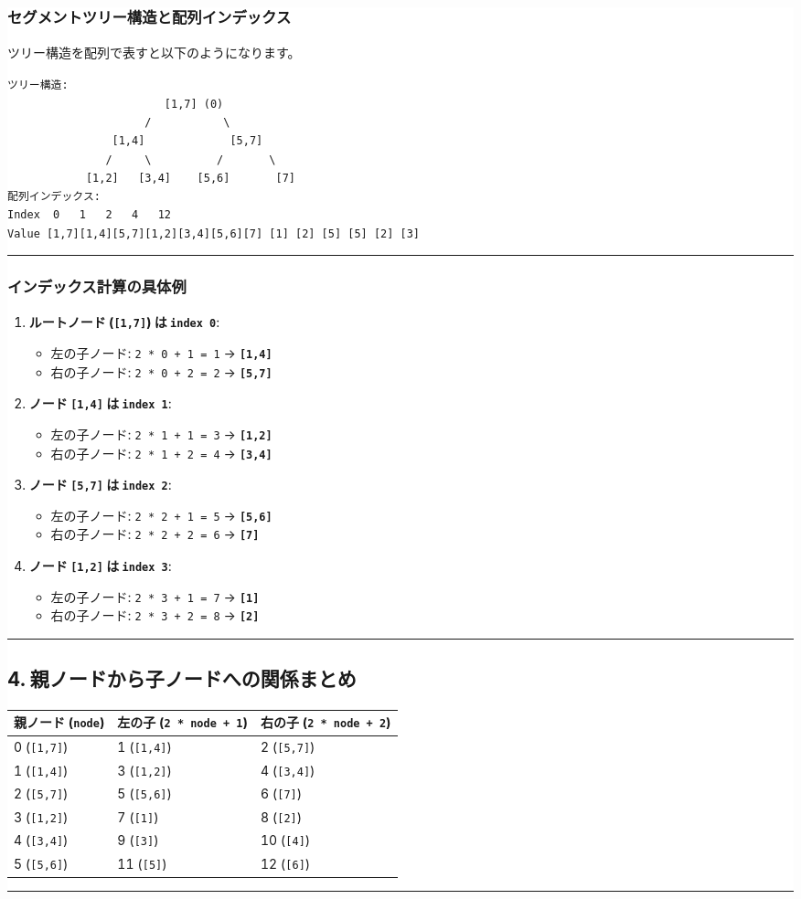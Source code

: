 ### **セグメントツリー構造と配列インデックス**

ツリー構造を配列で表すと以下のようになります。

```
ツリー構造:
                        [1,7] (0)
                     /           \
                [1,4]             [5,7]
               /     \          /       \
            [1,2]   [3,4]    [5,6]       [7]
配列インデックス:
Index  0   1   2   4   12
Value [1,7][1,4][5,7][1,2][3,4][5,6][7] [1] [2] [5] [5] [2] [3]
```

---

### **インデックス計算の具体例**

1. **ルートノード (`[1,7]`) は `index 0`**:
    - 左の子ノード: `2 * 0 + 1 = 1` → **`[1,4]`**
    - 右の子ノード: `2 * 0 + 2 = 2` → **`[5,7]`**

2. **ノード `[1,4]` は `index 1`**:
    - 左の子ノード: `2 * 1 + 1 = 3` → **`[1,2]`**
    - 右の子ノード: `2 * 1 + 2 = 4` → **`[3,4]`**

3. **ノード `[5,7]` は `index 2`**:
    - 左の子ノード: `2 * 2 + 1 = 5` → **`[5,6]`**
    - 右の子ノード: `2 * 2 + 2 = 6` → **`[7]`**

4. **ノード `[1,2]` は `index 3`**:
    - 左の子ノード: `2 * 3 + 1 = 7` → **`[1]`**
    - 右の子ノード: `2 * 3 + 2 = 8` → **`[2]`**

---

## **4. 親ノードから子ノードへの関係まとめ**

| **親ノード (`node`)** | **左の子 (`2 * node + 1`)** | **右の子 (`2 * node + 2`)** |
| --------------------- | --------------------------- | --------------------------- |
| 0 (`[1,7]`)           | 1 (`[1,4]`)                 | 2 (`[5,7]`)                 |
| 1 (`[1,4]`)           | 3 (`[1,2]`)                 | 4 (`[3,4]`)                 |
| 2 (`[5,7]`)           | 5 (`[5,6]`)                 | 6 (`[7]`)                   |
| 3 (`[1,2]`)           | 7 (`[1]`)                   | 8 (`[2]`)                   |
| 4 (`[3,4]`)           | 9 (`[3]`)                   | 10 (`[4]`)                  |
| 5 (`[5,6]`)           | 11 (`[5]`)                  | 12 (`[6]`)                  |

---
